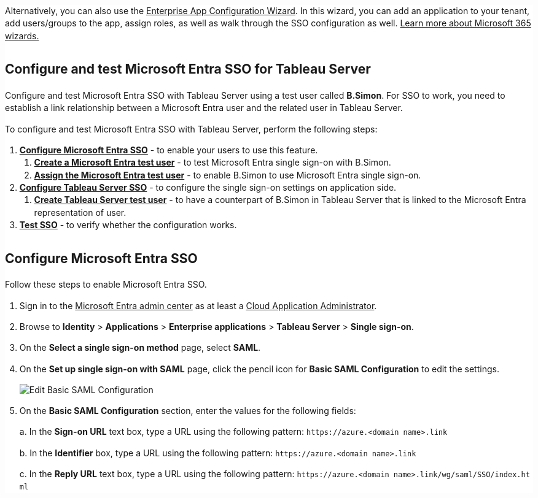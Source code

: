  Alternatively, you can also use the [Enterprise App Configuration Wizard](https://portal.office.com/AdminPortal/home?Q=Docs#/azureadappintegration). In this wizard, you can add an application to your tenant, add users/groups to the app, assign roles, as well as walk through the SSO configuration as well. [Learn more about Microsoft 365 wizards.](/microsoft-365/admin/misc/azure-ad-setup-guides)

<a name='configure-and-test-azure-ad-sso-for-tableau-server'></a>

## Configure and test Microsoft Entra SSO for Tableau Server

Configure and test Microsoft Entra SSO with Tableau Server using a test user called **B.Simon**. For SSO to work, you need to establish a link relationship between a Microsoft Entra user and the related user in Tableau Server.

To configure and test Microsoft Entra SSO with Tableau Server, perform the following steps:

1. **[Configure Microsoft Entra SSO](#configure-azure-ad-sso)** - to enable your users to use this feature.
    1. **[Create a Microsoft Entra test user](#create-an-azure-ad-test-user)** - to test Microsoft Entra single sign-on with B.Simon.
    1. **[Assign the Microsoft Entra test user](#assign-the-azure-ad-test-user)** - to enable B.Simon to use Microsoft Entra single sign-on.
1. **[Configure Tableau Server SSO](#configure-tableau-server-sso)** - to configure the single sign-on settings on application side.
    1. **[Create Tableau Server test user](#create-tableau-server-test-user)** - to have a counterpart of B.Simon in Tableau Server that is linked to the Microsoft Entra representation of user.
1. **[Test SSO](#test-sso)** - to verify whether the configuration works.

<a name='configure-azure-ad-sso'></a>

## Configure Microsoft Entra SSO

Follow these steps to enable Microsoft Entra SSO.

1. Sign in to the [Microsoft Entra admin center](https://entra.microsoft.com) as at least a [Cloud Application Administrator](~/identity/role-based-access-control/permissions-reference.md#cloud-application-administrator).
1. Browse to **Identity** > **Applications** > **Enterprise applications** > **Tableau Server** > **Single sign-on**.
1. On the **Select a single sign-on method** page, select **SAML**.
1. On the **Set up single sign-on with SAML** page, click the pencil icon for **Basic SAML Configuration** to edit the settings.

   ![Edit Basic SAML Configuration](common/edit-urls.png)

1. On the **Basic SAML Configuration** section, enter the values for the following fields:

    a. In the **Sign-on URL** text box, type a URL using the following pattern:
    `https://azure.<domain name>.link`

    b. In the **Identifier** box, type a URL using the following pattern:
    `https://azure.<domain name>.link`

    c. In the **Reply URL** text box, type a URL using the following pattern:
    `https://azure.<domain name>.link/wg/saml/SSO/index.html`
